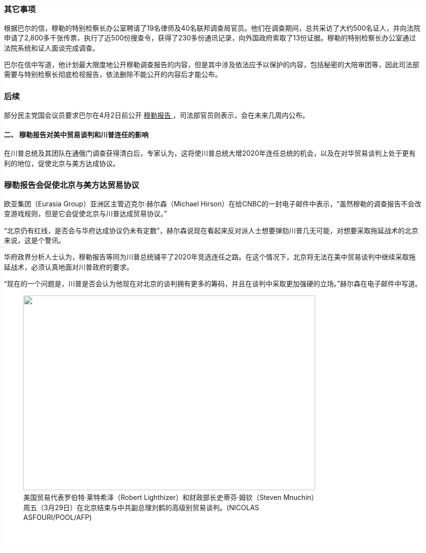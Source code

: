 </p>
<h3>
 <strong>
  其它事项
 </strong>
</h3>
<p>
 根据巴尔的信，穆勒的特别检察长办公室聘请了19名律师及40名联邦调查局官员。他们在调查期间，总共采访了大约500名证人，并向法院申请了2,800多千张传票，执行了近500份搜查令，获得了230多份通讯记录，向外国政府索取了13份证据。穆勒的特别检察长办公室通过法院系统和证人面谈完成调查。
</p>
<p>
 巴尔在信中写道，他计划最大限度地公开穆勒调查报告的内容，但是其中涉及依法应予以保护的内容，包括秘密的大陪审团等，因此司法部需要与特别检察长彻底检视报告，依法删除不能公开的内容后才能公布。
</p>
<h3>
 <strong>
  后续
 </strong>
</h3>
<p>
 部分民主党国会议员要求巴尔在4月2日前公开
 <a href="http://www.epochtimes.com/gb/tag/%E7%A9%86%E5%8B%92%E6%8A%A5%E5%91%8A.html">
  穆勒报告
 </a>
 ，司法部官员则表示，会在未来几周内公布。
</p>
<h4>
 二、
 <strong>
  穆勒报告对美中贸易谈判和川普连任的影响
 </strong>
</h4>
<p>
 在川普总统及其团队在通俄门调查获得清白后，专家认为，这将使川普总统大增2020年连任总统的机会，以及在对华贸易谈判上处于更有利的地位，促使北京与美方达成协议。
</p>
<h3>
 <strong>
  穆勒报告会促使北京与美方达贸易协议
 </strong>
</h3>
<p>
 欧亚集团（Eurasia Group）亚洲区主管迈克尔‧赫尔森（Michael Hirson）在给CNBC的一封电子邮件中表示，“虽然穆勒的调查报告不会改变游戏规则，但是它会促使北京与川普达成贸易协议。”
</p>
<p>
 “北京仍有红线，是否会与华府达成协议仍未有定数”，赫尔森说现在看起来反对派人士想要弹劾川普几无可能，对想要采取拖延战术的北京来说，这是个警讯。
</p>
<p>
 华府政界分析人士认为，穆勒报告等同为川普总统铺平了2020年竞选连任之路。在这个情况下，北京将无法在美中贸易谈判中继续采取拖延战术，必须认真地面对川普政府的要求。
</p>
<p>
 “现在的一个问题是，川普是否会认为他现在对北京的谈判拥有更多的筹码，并且在谈判中采取更加强硬的立场。”赫尔森在电子邮件中写道。
</p>
<figure class="wp-caption aligncenter" id="attachment_11149586" style="width: 600px">
 <a href="http://i.epochtimes.com/assets/uploads/2019/03/000_1F71E2-1-600x400-1.jpg">
  <img alt="" class="size-large wp-image-11149586" height="400" src="http://i.epochtimes.com/assets/uploads/2019/03/000_1F71E2-1-600x400-1-600x400.jpg" width="600"/>
 </a>
 <br/><figcaption class="wp-caption-text">
  美国贸易代表罗伯特‧莱特希泽（Robert Lighthizer）和财政部长史蒂芬‧姆钦（Steven Mnuchin）周五（3月29日）在北京结束与中共副总理刘鹤的高级别贸易谈判。(NICOLAS ASFOURI/POOL/AFP)
 </figcaption><br/>
</figure><br/>
<h3>
 <strong>